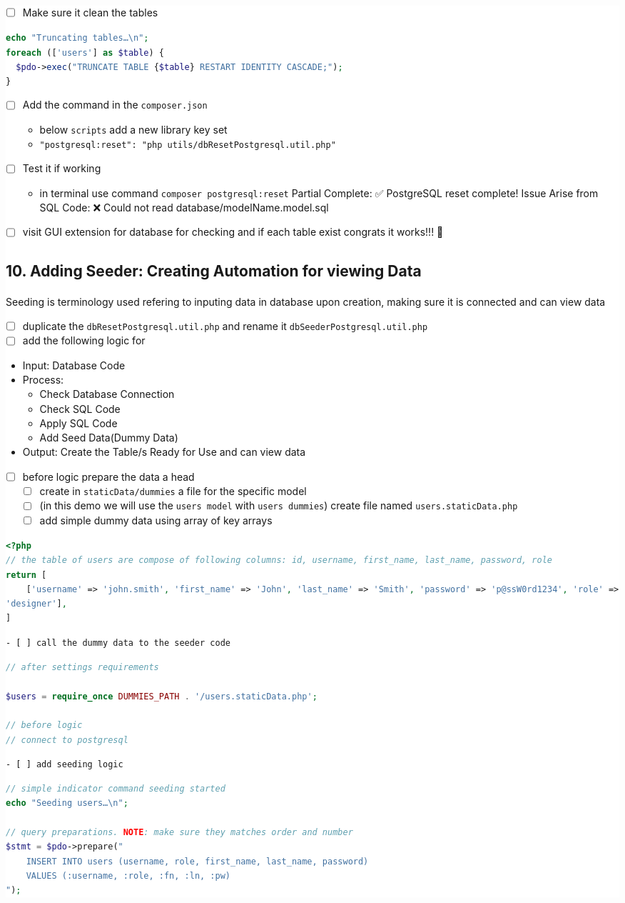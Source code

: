 - [ ] Make sure it clean the tables
```php
echo "Truncating tables…\n";
foreach (['users'] as $table) {
  $pdo->exec("TRUNCATE TABLE {$table} RESTART IDENTITY CASCADE;");
}
```

- [ ] Add the command in the `composer.json`
    - below `scripts` add a new library key set
    - `"postgresql:reset": "php utils/dbResetPostgresql.util.php"`

- [ ] Test it if working
    - in terminal use command `composer postgresql:reset`
    Partial Complete: ✅ PostgreSQL reset complete!
    Issue Arise from SQL Code: ❌ Could not read database/modelName.model.sql

- [ ] visit GUI extension for database for checking and if each table exist congrats it works!!! 🎉

## 10. Adding Seeder: Creating Automation for viewing Data
Seeding is terminology used refering to inputing data in database upon creation, making sure it is connected and can view data

- [ ] duplicate the `dbResetPostgresql.util.php` and rename it `dbSeederPostgresql.util.php`
- [ ] add the following logic for
- Input: Database Code
- Process: 
    - Check Database Connection
    - Check SQL Code
    - Apply SQL Code
    - Add Seed Data(Dummy Data)
- Output: Create the Table/s Ready for Use and can view data

- [ ] before logic prepare the data a head
    - [ ] create in `staticData/dummies` a file for the specific model
    - [ ] (in this demo we will use the `users model` with `users dummies`) create file named `users.staticData.php`
    - [ ] add simple dummy data using array of key arrays
```php
<?php
// the table of users are compose of following columns: id, username, first_name, last_name, password, role
return [
    ['username' => 'john.smith', 'first_name' => 'John', 'last_name' => 'Smith', 'password' => 'p@ssW0rd1234', 'role' => 'designer'],
]
```
    - [ ] call the dummy data to the seeder code
```php
// after settings requirements

$users = require_once DUMMIES_PATH . '/users.staticData.php';

// before logic
// connect to postgresql
```
    - [ ] add seeding logic
```php
// simple indicator command seeding started
echo "Seeding users…\n";

// query preparations. NOTE: make sure they matches order and number
$stmt = $pdo->prepare("
    INSERT INTO users (username, role, first_name, last_name, password)
    VALUES (:username, :role, :fn, :ln, :pw)
");

```